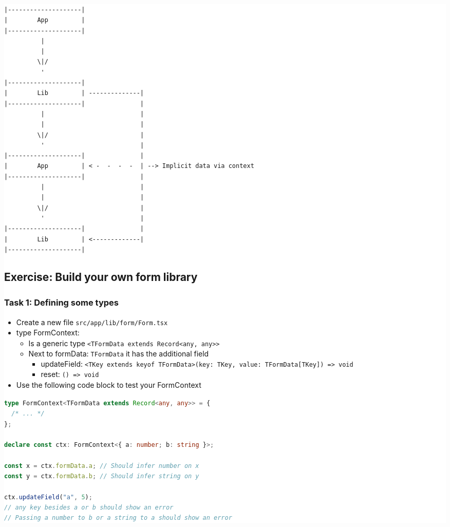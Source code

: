 

```
|--------------------|
|        App         |
|--------------------|
          |
          |
         \|/
          '
|--------------------|
|        Lib         | --------------|
|--------------------|               |
          |                          |
          |                          |
         \|/                         |
          '                          |
|--------------------|               |
|        App         | < -  -  -  -  | --> Implicit data via context
|--------------------|               |
          |                          |
          |                          |
         \|/                         |
          '                          |
|--------------------|               |
|        Lib         | <-------------|
|--------------------|
```



## Exercise: Build your own form library

### Task 1: Defining some types

- Create a new file `src/app/lib/form/Form.tsx`
- type FormContext:
  - Is a generic type `<TFormData extends Record<any, any>>`
  - Next to formData: `TFormData` it has the additional field
    - updateField: `<TKey extends keyof TFormData>(key: TKey, value: TFormData[TKey]) => void`
    - reset: `() => void`
- Use the following code block to test your FormContext

```ts
type FormContext<TFormData extends Record<any, any>> = {
  /* ... */
};

declare const ctx: FormContext<{ a: number; b: string }>;

const x = ctx.formData.a; // Should infer number on x
const y = ctx.formData.b; // Should infer string on y

ctx.updateField("a", 5);
// any key besides a or b should show an error
// Passing a number to b or a string to a should show an error
```
